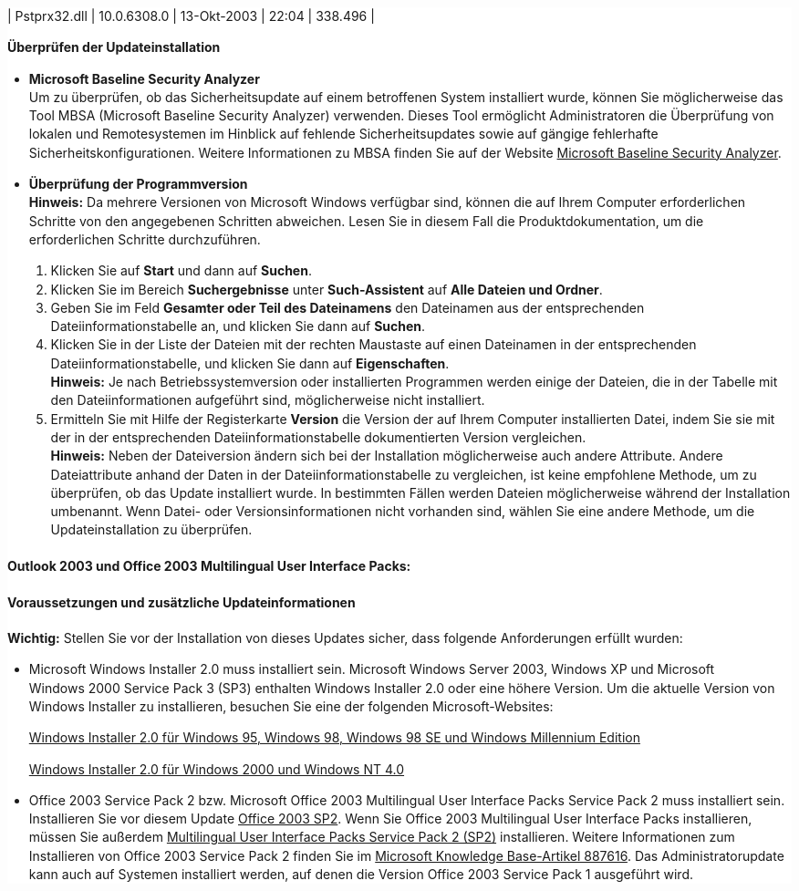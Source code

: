 | Pstprx32.dll       | 10.0.6308.0 | 13-Okt-2003 | 22:04   | 338.496   |

**Überprüfen der Updateinstallation**

-   **Microsoft Baseline Security Analyzer**  
    Um zu überprüfen, ob das Sicherheitsupdate auf einem betroffenen System installiert wurde, können Sie möglicherweise das Tool MBSA (Microsoft Baseline Security Analyzer) verwenden. Dieses Tool ermöglicht Administratoren die Überprüfung von lokalen und Remotesystemen im Hinblick auf fehlende Sicherheitsupdates sowie auf gängige fehlerhafte Sicherheitskonfigurationen. Weitere Informationen zu MBSA finden Sie auf der Website [Microsoft Baseline Security Analyzer](http://www.microsoft.com/germany/technet/sicherheit/tools/mbsa.mspx).

-   **Überprüfung der Programmversion**  
    **Hinweis:** Da mehrere Versionen von Microsoft Windows verfügbar sind, können die auf Ihrem Computer erforderlichen Schritte von den angegebenen Schritten abweichen. Lesen Sie in diesem Fall die Produktdokumentation, um die erforderlichen Schritte durchzuführen.

    1.  Klicken Sie auf **Start** und dann auf **Suchen**.
    2.  Klicken Sie im Bereich **Suchergebnisse** unter **Such-Assistent** auf **Alle Dateien und Ordner**.
    3.  Geben Sie im Feld **Gesamter oder Teil des Dateinamens** den Dateinamen aus der entsprechenden Dateiinformationstabelle an, und klicken Sie dann auf **Suchen**.
    4.  Klicken Sie in der Liste der Dateien mit der rechten Maustaste auf einen Dateinamen in der entsprechenden Dateiinformationstabelle, und klicken Sie dann auf **Eigenschaften**.  
        **Hinweis:** Je nach Betriebssystemversion oder installierten Programmen werden einige der Dateien, die in der Tabelle mit den Dateiinformationen aufgeführt sind, möglicherweise nicht installiert.
    5.  Ermitteln Sie mit Hilfe der Registerkarte **Version** die Version der auf Ihrem Computer installierten Datei, indem Sie sie mit der in der entsprechenden Dateiinformationstabelle dokumentierten Version vergleichen.  
        **Hinweis:** Neben der Dateiversion ändern sich bei der Installation möglicherweise auch andere Attribute. Andere Dateiattribute anhand der Daten in der Dateiinformationstabelle zu vergleichen, ist keine empfohlene Methode, um zu überprüfen, ob das Update installiert wurde. In bestimmten Fällen werden Dateien möglicherweise während der Installation umbenannt. Wenn Datei- oder Versionsinformationen nicht vorhanden sind, wählen Sie eine andere Methode, um die Updateinstallation zu überprüfen.

#### Outlook 2003 und Office 2003 Multilingual User Interface Packs:

#### Voraussetzungen und zusätzliche Updateinformationen

**Wichtig:** Stellen Sie vor der Installation von dieses Updates sicher, dass folgende Anforderungen erfüllt wurden:

-   Microsoft Windows Installer 2.0 muss installiert sein. Microsoft Windows Server 2003, Windows XP und Microsoft Windows 2000 Service Pack 3 (SP3) enthalten Windows Installer 2.0 oder eine höhere Version. Um die aktuelle Version von Windows Installer zu installieren, besuchen Sie eine der folgenden Microsoft-Websites:

    [Windows Installer 2.0 für Windows 95, Windows 98, Windows 98 SE und Windows Millennium Edition](http://go.microsoft.com/fwlink/?linkid=33337)

    [Windows Installer 2.0 für Windows 2000 und Windows NT 4.0](http://go.microsoft.com/fwlink/?linkid=33338)

-   Office 2003 Service Pack 2 bzw. Microsoft Office 2003 Multilingual User Interface Packs Service Pack 2 muss installiert sein. Installieren Sie vor diesem Update [Office 2003 SP2](http://www.microsoft.com/downloads/details.aspx?displaylang=de&familyid=57e27a97-2db6-4654-9db6-ec7d5b4dd867). Wenn Sie Office 2003 Multilingual User Interface Packs installieren, müssen Sie außerdem [Multilingual User Interface Packs Service Pack 2 (SP2)](http://www.microsoft.com/downloads/details.aspx?displaylang=de&familyid=5efd0266-2c4d-486b-a0de-099e96ae21a5) installieren. Weitere Informationen zum Installieren von Office 2003 Service Pack 2 finden Sie im [Microsoft Knowledge Base-Artikel 887616](http://support.microsoft.com/kb/887616/). Das Administratorupdate kann auch auf Systemen installiert werden, auf denen die Version Office 2003 Service Pack 1 ausgeführt wird.
